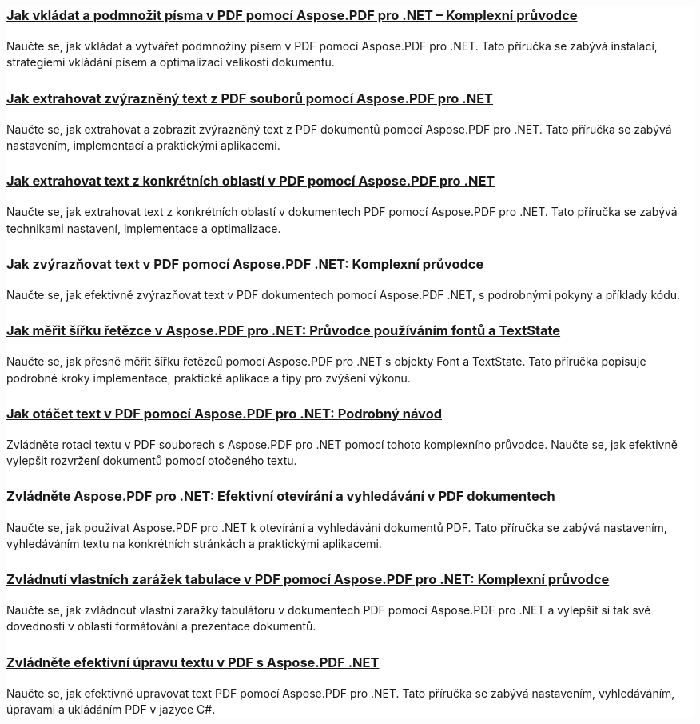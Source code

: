 ### [Jak vkládat a podmnožit písma v PDF pomocí Aspose.PDF pro .NET – Komplexní průvodce](./embed-subset-fonts-aspose-pdf-net/)
Naučte se, jak vkládat a vytvářet podmnožiny písem v PDF pomocí Aspose.PDF pro .NET. Tato příručka se zabývá instalací, strategiemi vkládání písem a optimalizací velikosti dokumentu.

### [Jak extrahovat zvýrazněný text z PDF souborů pomocí Aspose.PDF pro .NET](./extract-highlighted-text-aspose-pdf-net/)
Naučte se, jak extrahovat a zobrazit zvýrazněný text z PDF dokumentů pomocí Aspose.PDF pro .NET. Tato příručka se zabývá nastavením, implementací a praktickými aplikacemi.

### [Jak extrahovat text z konkrétních oblastí v PDF pomocí Aspose.PDF pro .NET](./extract-text-specific-region-aspose-pdf-net/)
Naučte se, jak extrahovat text z konkrétních oblastí v dokumentech PDF pomocí Aspose.PDF pro .NET. Tato příručka se zabývá technikami nastavení, implementace a optimalizace.

### [Jak zvýrazňovat text v PDF pomocí Aspose.PDF .NET: Komplexní průvodce](./highlight-text-aspose-pdf-net/)
Naučte se, jak efektivně zvýrazňovat text v PDF dokumentech pomocí Aspose.PDF .NET, s podrobnými pokyny a příklady kódu.

### [Jak měřit šířku řetězce v Aspose.PDF pro .NET: Průvodce používáním fontů a TextState](./measuring-string-width-aspose-pdf-net/)
Naučte se, jak přesně měřit šířku řetězců pomocí Aspose.PDF pro .NET s objekty Font a TextState. Tato příručka popisuje podrobné kroky implementace, praktické aplikace a tipy pro zvýšení výkonu.

### [Jak otáčet text v PDF pomocí Aspose.PDF pro .NET: Podrobný návod](./rotate-text-aspose-pdf-net-guide/)
Zvládněte rotaci textu v PDF souborech s Aspose.PDF pro .NET pomocí tohoto komplexního průvodce. Naučte se, jak efektivně vylepšit rozvržení dokumentů pomocí otočeného textu.

### [Zvládněte Aspose.PDF pro .NET: Efektivní otevírání a vyhledávání v PDF dokumentech](./aspose-pdf-net-open-search-pdfs/)
Naučte se, jak používat Aspose.PDF pro .NET k otevírání a vyhledávání dokumentů PDF. Tato příručka se zabývá nastavením, vyhledáváním textu na konkrétních stránkách a praktickými aplikacemi.

### [Zvládnutí vlastních zarážek tabulace v PDF pomocí Aspose.PDF pro .NET: Komplexní průvodce](./master-custom-tab-stops-aspose-pdf-net/)
Naučte se, jak zvládnout vlastní zarážky tabulátoru v dokumentech PDF pomocí Aspose.PDF pro .NET a vylepšit si tak své dovednosti v oblasti formátování a prezentace dokumentů.

### [Zvládněte efektivní úpravu textu v PDF s Aspose.PDF .NET](./aspose-pdf-net-edit-pdfs-efficiency/)
Naučte se, jak efektivně upravovat text PDF pomocí Aspose.PDF pro .NET. Tato příručka se zabývá nastavením, vyhledáváním, úpravami a ukládáním PDF v jazyce C#.
